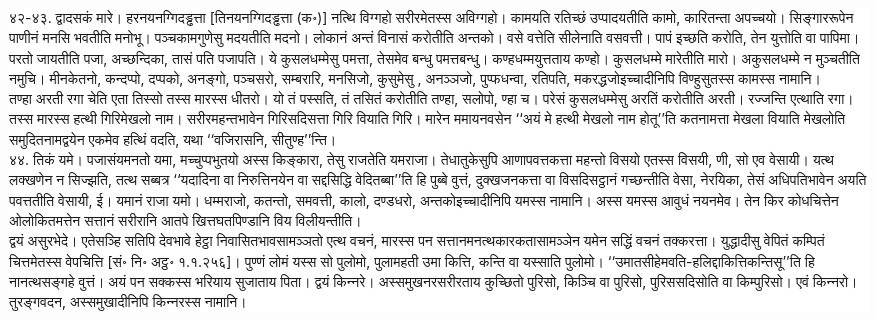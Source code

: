 ४२-४३. द्वादसकं मारे। हरनयनग्गिदड्ढत्ता [तिनयनग्गिदड्ढत्ता (क॰)] नत्थि विग्गहो सरीरमेतस्स अविग्गहो। कामयति रतिच्छं उप्पादयतीति कामो, कारितन्ता अपच्‍चयो। सिङ्गाररूपेन पाणीनं मनसि भवतीति मनोभू। पञ्‍चकामगुणेसु मदयतीति मदनो। लोकानं अन्तं विनासं करोतीति अन्तको। वसे वत्तेति सीलेनाति वसवत्ती। पापं इच्छति करोति, तेन युत्तोति वा पापिमा। परतो जायतीति पजा, अच्छन्दिका, तासं पति पजापति। ये कुसलधम्मेसु पमत्ता, तेसमेव बन्धु पमत्तबन्धु। कण्हधम्मयुत्तताय कण्हो। कुसलधम्मे मारेतीति मारो। अकुसलधम्मे न मुञ्‍चतीति नमुचि। मीनकेतनो, कन्दप्पो, दप्पको, अनङ्गो, पञ्‍चसरो, सम्बरारि, मनसिजो, कुसुमेसु , अनञ्‍ञजो, पुप्फधन्वा, रतिपति, मकरद्धजोइच्‍चादीनिपि विण्हुसुतस्स कामस्स नामानि।  
तण्हा अरती रगा चेति एता तिस्सो तस्स मारस्स धीतरो। यो तं पस्सति, तं तसितं करोतीति तण्हा, सलोपो, ण्हा च। परेसं कुसलधम्मेसु अरतिं करोतीति अरती। रज्‍जन्ति एत्थाति रगा। तस्स मारस्स हत्थी गिरिमेखलो नाम। सरीरमहन्तभावेन गिरिसदिसत्ता गिरि वियाति गिरि। मारेन ममायनवसेन ‘‘अयं मे हत्थी मेखलो नाम होतू’’ति कतनामत्ता मेखला वियाति मेखलोति समुदितनामद्वयेन एकमेव हत्थिं वदति, यथा ‘‘वजिरासनि, सीतुण्ह’’न्ति।  
४४. तिकं यमे। पजासंयमनतो यमा, मच्‍चुप्पभुतयो अस्स किङ्कारा, तेसु राजतेति यमराजा। तेधातुकेसुपि आणापवत्तकत्ता महन्तो विसयो एतस्स विसयी, णी, सो एव वेसायी। यत्थ लक्खणेन न सिज्झति, तत्थ सब्बत्र ‘‘यदादिना वा निरुत्तिनयेन वा सद्दसिद्धि वेदितब्बा’’ति हि पुब्बे वुत्तं, दुक्खजनकत्ता वा विसदिसट्ठानं गच्छन्तीति वेसा, नेरयिका, तेसं अधिपतिभावेन अयति पवत्ततीति वेसायी, ई। यमानं राजा यमो। धम्मराजो, कतन्तो, समवत्ती, कालो, दण्डधरो, अन्तकोइच्‍चादीनिपि यमस्स नामानि। अस्स यमस्स आवुधं नयनमेव। तेन किर कोधचित्तेन ओलोकितमत्तेन सत्तानं सरीरानि आतपे खित्तघतपिण्डानि विय विलीयन्तीति।  
द्वयं असुरभेदे। एतेसञ्हि सतिपि देवभावे हेट्ठा निवासितभावसामञ्‍ञतो एत्थ वचनं, मारस्स पन सत्तानमनत्थकारकतासामञ्‍ञेन यमेन सद्धिं वचनं तक्‍करत्ता। युद्धादीसु वेपितं कम्पितं चित्तमेतस्स वेपचित्ति [सं॰ नि॰ अट्ठ॰ १.१.२५६]। पुण्णं लोमं यस्स सो पुलोमो, पुलामहती उमा कित्ति, कन्ति वा यस्साति पुलोमो। ‘‘उमातसीहेमवति-हलिद्दाकित्तिकन्तिसू’’ति हि नानत्थसङ्गहे वुत्तं। अयं पन सक्‍कस्स भरियाय सुजाताय पिता। द्वयं किन्‍नरे। अस्समुखनरसरीरताय कुच्छितो पुरिसो, किञ्‍चि वा पुरिसो, पुरिससदिसोति वा किम्पुरिसो। एवं किन्‍नरो। तुरङ्गवदन, अस्समुखादीनिपि किन्‍नरस्स नामानि।  

